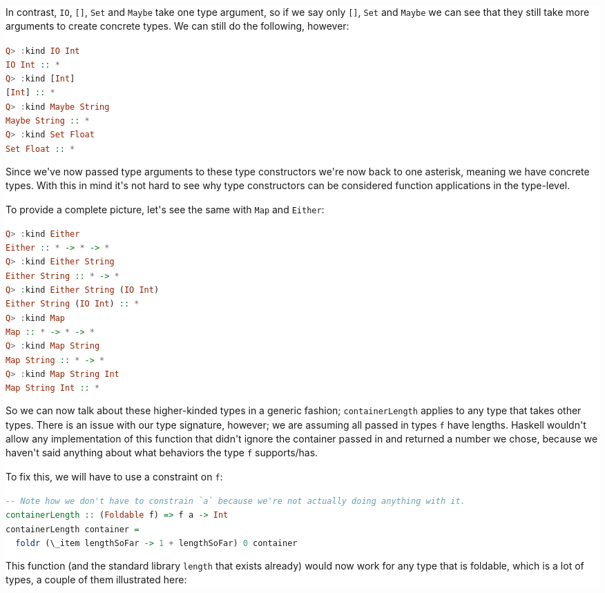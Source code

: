 In contrast, `IO`, `[]`, `Set` and `Maybe` take one type argument, so if we say only `[]`, `Set` and
`Maybe` we can see that they still take more arguments to create concrete types. We can still do the
following, however:

```haskell
Q> :kind IO Int
IO Int :: *
Q> :kind [Int]
[Int] :: *
Q> :kind Maybe String
Maybe String :: *
Q> :kind Set Float
Set Float :: *
```

Since we've now passed type arguments to these type constructors we're now back to one asterisk,
meaning we have concrete types. With this in mind it's not hard to see why type constructors can be
considered function applications in the type-level.

To provide a complete picture, let's see the same with `Map` and `Either`:

```haskell
Q> :kind Either
Either :: * -> * -> *
Q> :kind Either String
Either String :: * -> *
Q> :kind Either String (IO Int)
Either String (IO Int) :: *
Q> :kind Map
Map :: * -> * -> *
Q> :kind Map String
Map String :: * -> *
Q> :kind Map String Int
Map String Int :: *
```

So we can now talk about these higher-kinded types in a generic fashion; `containerLength` applies
to any type that takes other types. There is an issue with our type signature, however; we are
assuming all passed in types `f` have lengths. Haskell wouldn't allow any implementation of this
function that didn't ignore the container passed in and returned a number we chose, because we
haven't said anything about what behaviors the type `f` supports/has.

To fix this, we will have to use a constraint on `f`:

```haskell
-- Note how we don't have to constrain `a` because we're not actually doing anything with it.
containerLength :: (Foldable f) => f a -> Int
containerLength container =
  foldr (\_item lengthSoFar -> 1 + lengthSoFar) 0 container
```

This function (and the standard library `length` that exists already) would now work for any type
that is foldable, which is a lot of types, a couple of them illustrated here:
